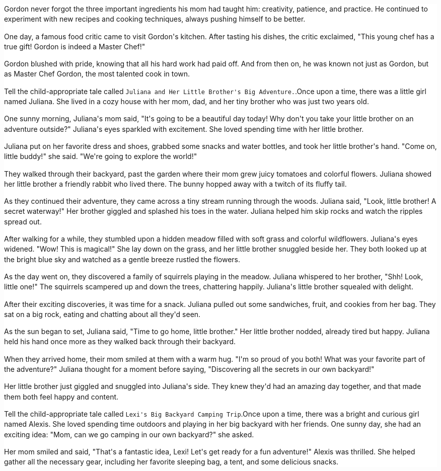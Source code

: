 Gordon never forgot the three important ingredients his mom had taught him: creativity, patience, and practice. He continued to experiment with new recipes and cooking techniques, always pushing himself to be better.

One day, a famous food critic came to visit Gordon's kitchen. After tasting his dishes, the critic exclaimed, "This young chef has a true gift! Gordon is indeed a Master Chef!"

Gordon blushed with pride, knowing that all his hard work had paid off. And from then on, he was known not just as Gordon, but as Master Chef Gordon, the most talented cook in town.<end>

Tell the child-appropriate tale called `Juliana and Her Little Brother's Big Adventure.`.<start>Once upon a time, there was a little girl named Juliana. She lived in a cozy house with her mom, dad, and her tiny brother who was just two years old.

One sunny morning, Juliana's mom said, "It's going to be a beautiful day today! Why don't you take your little brother on an adventure outside?" Juliana's eyes sparkled with excitement. She loved spending time with her little brother.

Juliana put on her favorite dress and shoes, grabbed some snacks and water bottles, and took her little brother's hand. "Come on, little buddy!" she said. "We're going to explore the world!"

They walked through their backyard, past the garden where their mom grew juicy tomatoes and colorful flowers. Juliana showed her little brother a friendly rabbit who lived there. The bunny hopped away with a twitch of its fluffy tail.

As they continued their adventure, they came across a tiny stream running through the woods. Juliana said, "Look, little brother! A secret waterway!" Her brother giggled and splashed his toes in the water. Juliana helped him skip rocks and watch the ripples spread out.

After walking for a while, they stumbled upon a hidden meadow filled with soft grass and colorful wildflowers. Juliana's eyes widened. "Wow! This is magical!" She lay down on the grass, and her little brother snuggled beside her. They both looked up at the bright blue sky and watched as a gentle breeze rustled the flowers.

As the day went on, they discovered a family of squirrels playing in the meadow. Juliana whispered to her brother, "Shh! Look, little one!" The squirrels scampered up and down the trees, chattering happily. Juliana's little brother squealed with delight.

After their exciting discoveries, it was time for a snack. Juliana pulled out some sandwiches, fruit, and cookies from her bag. They sat on a big rock, eating and chatting about all they'd seen.

As the sun began to set, Juliana said, "Time to go home, little brother." Her little brother nodded, already tired but happy. Juliana held his hand once more as they walked back through their backyard.

When they arrived home, their mom smiled at them with a warm hug. "I'm so proud of you both! What was your favorite part of the adventure?" Juliana thought for a moment before saying, "Discovering all the secrets in our own backyard!"

Her little brother just giggled and snuggled into Juliana's side. They knew they'd had an amazing day together, and that made them both feel happy and content.<end>

Tell the child-appropriate tale called `Lexi's Big Backyard Camping Trip`.<start>Once upon a time, there was a bright and curious girl named Alexis. She loved spending time outdoors and playing in her big backyard with her friends. One sunny day, she had an exciting idea: "Mom, can we go camping in our own backyard?" she asked.

Her mom smiled and said, "That's a fantastic idea, Lexi! Let's get ready for a fun adventure!" Alexis was thrilled. She helped gather all the necessary gear, including her favorite sleeping bag, a tent, and some delicious snacks.
